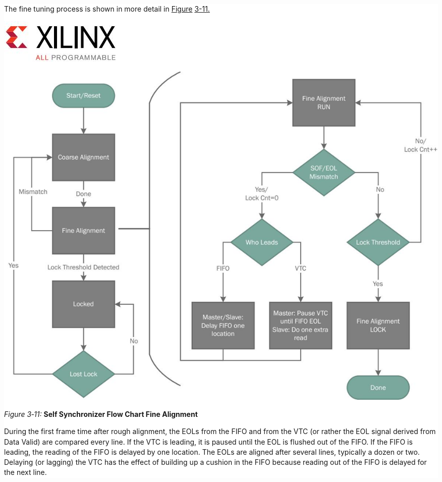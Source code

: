 <span id="page-29-0"/>The fine tuning process is shown in more detail in [Figure](#page-30-0) [3-11.](#page-30-0)

![_page_30_Picture_1](_page_30_Picture_1.jpeg)

![_page_30_Figure_2](_page_30_Figure_2.jpeg)

*Figure 3‐11:* **Self Synchronizer Flow Chart Fine Alignment**

<span id="page-30-0"/>During the first frame time after rough alignment, the EOLs from the FIFO and from the VTC (or rather the EOL signal derived from Data Valid) are compared every line. If the VTC is leading, it is paused until the EOL is flushed out of the FIFO. If the FIFO is leading, the reading of the FIFO is delayed by one location. The EOLs are aligned after several lines, typically a dozen or two. Delaying (or lagging) the VTC has the effect of building up a cushion in the FIFO because reading out of the FIFO is delayed for the next line.
